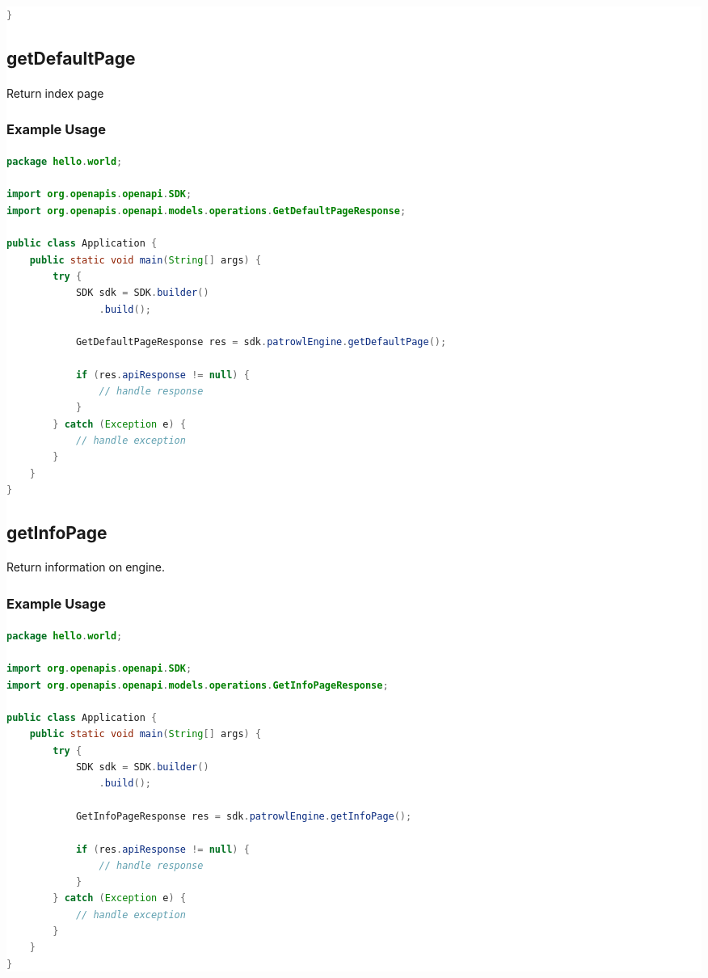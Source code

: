 ```java
}
```

## getDefaultPage

Return index page

### Example Usage

```java
package hello.world;

import org.openapis.openapi.SDK;
import org.openapis.openapi.models.operations.GetDefaultPageResponse;

public class Application {
    public static void main(String[] args) {
        try {
            SDK sdk = SDK.builder()
                .build();

            GetDefaultPageResponse res = sdk.patrowlEngine.getDefaultPage();

            if (res.apiResponse != null) {
                // handle response
            }
        } catch (Exception e) {
            // handle exception
        }
    }
}
```

## getInfoPage

Return information on engine.

### Example Usage

```java
package hello.world;

import org.openapis.openapi.SDK;
import org.openapis.openapi.models.operations.GetInfoPageResponse;

public class Application {
    public static void main(String[] args) {
        try {
            SDK sdk = SDK.builder()
                .build();

            GetInfoPageResponse res = sdk.patrowlEngine.getInfoPage();

            if (res.apiResponse != null) {
                // handle response
            }
        } catch (Exception e) {
            // handle exception
        }
    }
}
```
